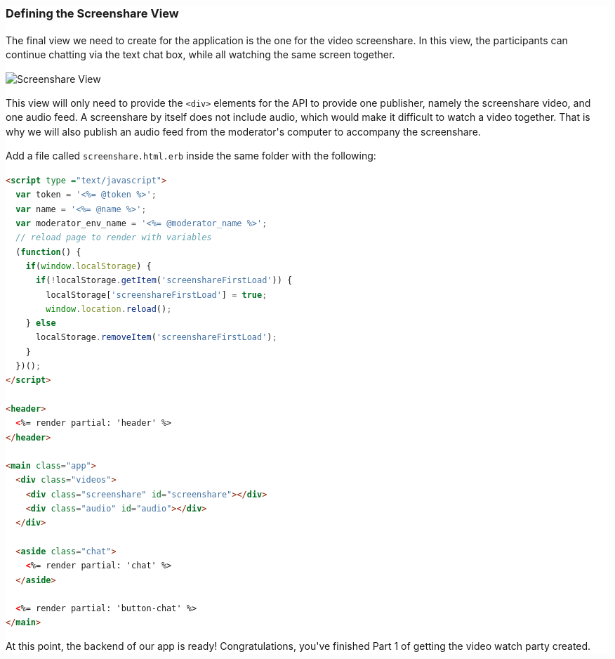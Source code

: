 ### Defining the Screenshare View

The final view we need to create for the application is the one for the video screenshare. In this view, the participants can continue chatting via the text chat box, while all watching the same screen together.

![Screenshare View](/content/blog/create-a-party-with-ruby-on-rails-and-the-vonage-video-api-–-part-1/screenshare_view.png)

This view will only need to provide the `<div>` elements for the API to provide one publisher, namely the screenshare video, and one audio feed. A screenshare by itself does not include audio, which would make it difficult to watch a video together. That is why we will also publish an audio feed from the moderator's computer to accompany the screenshare. 

Add a file called `screenshare.html.erb` inside the same folder with the following:

```html
<script type ="text/javascript">
  var token = '<%= @token %>';
  var name = '<%= @name %>';
  var moderator_env_name = '<%= @moderator_name %>';
  // reload page to render with variables
  (function() {
    if(window.localStorage) {
      if(!localStorage.getItem('screenshareFirstLoad')) {
        localStorage['screenshareFirstLoad'] = true;
        window.location.reload();
    } else
      localStorage.removeItem('screenshareFirstLoad');
    }
  })();
</script>

<header>
  <%= render partial: 'header' %>
</header>

<main class="app">
  <div class="videos">
    <div class="screenshare" id="screenshare"></div>
    <div class="audio" id="audio"></div> 
  </div>

  <aside class="chat">
    <%= render partial: 'chat' %>
  </aside>

  <%= render partial: 'button-chat' %>
</main>
```

At this point, the backend of our app is ready! Congratulations, you've finished Part 1 of getting the video watch party created.
